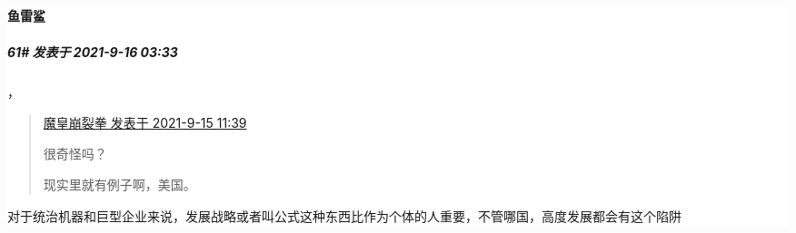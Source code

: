 ####  鱼雷鲨  
##### 61#       发表于 2021-9-16 03:33

，


<blockquote><a href="httphttps://bbs.saraba1st.com/2b/forum.php?mod=redirect&amp;goto=findpost&amp;pid=52755712&amp;ptid=2026462" target="_blank">魔皇崩裂拳 发表于 2021-9-15 11:39</a>

很奇怪吗？


现实里就有例子啊，美国。</blockquote>
对于统治机器和巨型企业来说，发展战略或者叫公式这种东西比作为个体的人重要，不管哪国，高度发展都会有这个陷阱


